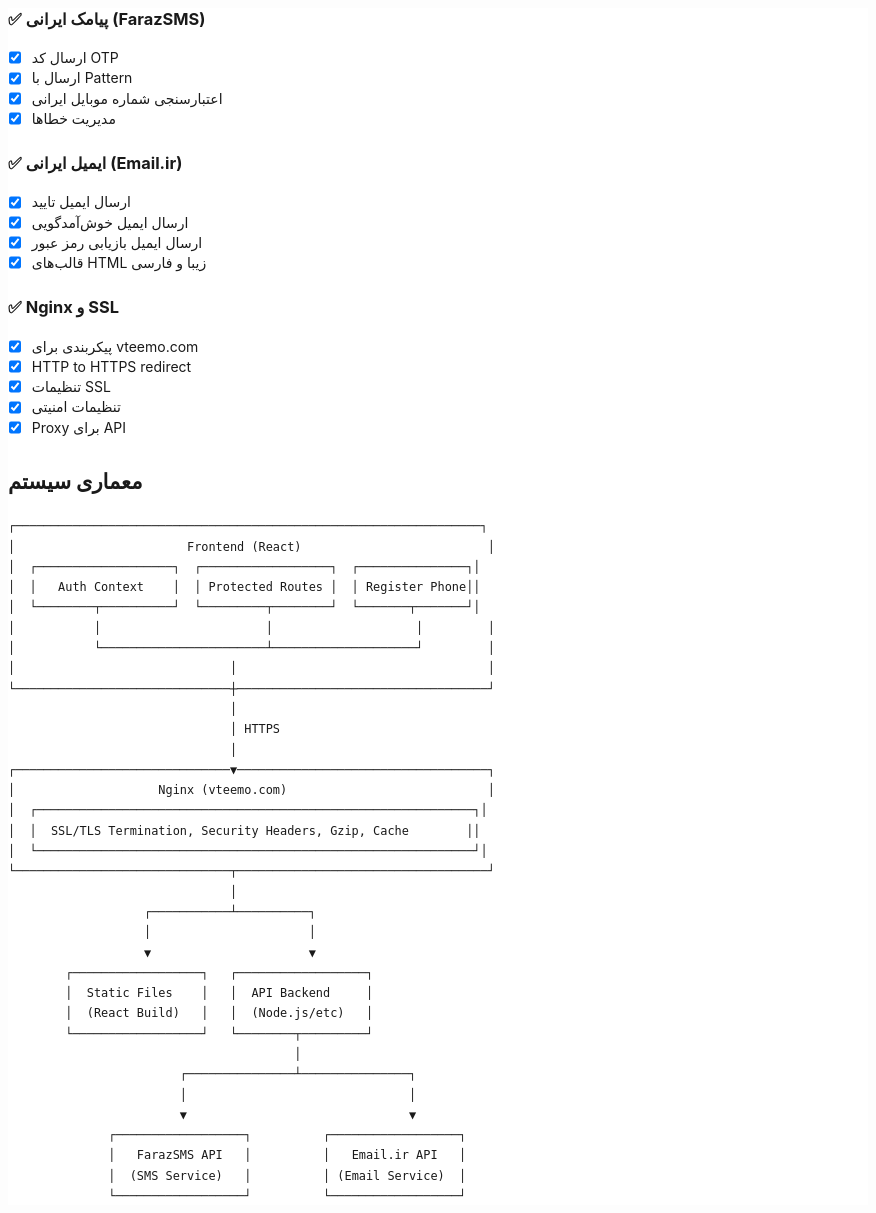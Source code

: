 ### ✅ پیامک ایرانی (FarazSMS)
- [x] ارسال کد OTP
- [x] ارسال با Pattern
- [x] اعتبارسنجی شماره موبایل ایرانی
- [x] مدیریت خطاها

### ✅ ایمیل ایرانی (Email.ir)
- [x] ارسال ایمیل تایید
- [x] ارسال ایمیل خوش‌آمدگویی
- [x] ارسال ایمیل بازیابی رمز عبور
- [x] قالب‌های HTML زیبا و فارسی

### ✅ Nginx و SSL
- [x] پیکربندی برای vteemo.com
- [x] HTTP to HTTPS redirect
- [x] تنظیمات SSL
- [x] تنظیمات امنیتی
- [x] Proxy برای API

## معماری سیستم

```
┌─────────────────────────────────────────────────────────────────┐
│                        Frontend (React)                          │
│  ┌───────────────────┐  ┌──────────────────┐  ┌───────────────┐│
│  │   Auth Context    │  │ Protected Routes │  │ Register Phone││
│  └────────┬──────────┘  └─────────┬────────┘  └───────┬───────┘│
│           │                       │                    │         │
│           └───────────────────────┴────────────────────┘         │
│                              │                                   │
└──────────────────────────────┼───────────────────────────────────┘
                               │
                               │ HTTPS
                               │
┌──────────────────────────────▼───────────────────────────────────┐
│                    Nginx (vteemo.com)                            │
│  ┌─────────────────────────────────────────────────────────────┐│
│  │  SSL/TLS Termination, Security Headers, Gzip, Cache        ││
│  └─────────────────────────────────────────────────────────────┘│
└──────────────────────────────┬───────────────────────────────────┘
                               │
                   ┌───────────┴──────────┐
                   │                      │
                   ▼                      ▼
        ┌──────────────────┐   ┌──────────────────┐
        │  Static Files    │   │  API Backend     │
        │  (React Build)   │   │  (Node.js/etc)   │
        └──────────────────┘   └────────┬─────────┘
                                        │
                        ┌───────────────┴───────────────┐
                        │                               │
                        ▼                               ▼
              ┌──────────────────┐          ┌──────────────────┐
              │   FarazSMS API   │          │   Email.ir API   │
              │  (SMS Service)   │          │ (Email Service)  │
              └──────────────────┘          └──────────────────┘
```

